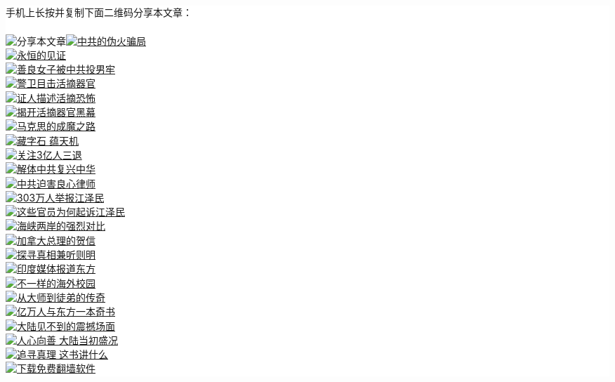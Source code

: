 ####
手机上长按并复制下面二维码分享本文章：<br><br><img src="http://www.hehaibao.com/qr/index.php?m=1&e=L&p=10&t=&d=https://github.com/asdfghy6/djy/blob/master/gb/17/11/24/n9888434.md%231" title="分享本文章"></td><td VALIGN=TOP><a href="https://github.com/asdfghy6/djy/blob/master/gb/16/1/21/n4622075.md?dfh#1" target="_blank"><img src="https://raw.githubusercontent.com/asdfghy6/djy/master/gb/300/wei-f1.jpg" title="中共的伪火骗局"  alt="中共的伪火骗局"></a><br><a href="https://github.com/asdfghy6/yh/blob/master/README.md?dfh#1" target="_blank"><img src="https://raw.githubusercontent.com/asdfghy6/djy/master/gb/300/yong-h.jpg" title="永恒的见证"  alt="永恒的见证"></a><br><a href="https://github.com/asdfghy6/djy/blob/master/gb/13/9/29/n3974789.md?dfh#1" target="_blank"><img src="https://raw.githubusercontent.com/asdfghy6/djy/master/gb/300/shang-lnz.jpg" title="善良女子被中共投男牢"  alt="善良女子被中共投男牢"></a><br><a href="https://github.com/asdfghy6/djy/blob/master/gb/16/3/16/n4663449.md?dfh#1" target="_blank"><img src="https://raw.githubusercontent.com/asdfghy6/djy/master/gb/300/huo-z3.jpg" title="警卫目击活摘器官"  alt="警卫目击活摘器官"></a><br><a href="https://github.com/asdfghy6/djy/blob/master/gb/16/8/7/n8177641.md?dfh#1" target="_blank"><img src="https://raw.githubusercontent.com/asdfghy6/djy/master/gb/300/huo-z4.jpg" title="证人描述活摘恐怖"  alt="证人描述活摘恐怖"></a><br><a href="https://github.com/asdfghy6/djy/blob/master/gb/10/4/19/n2881569.md?dfh#1" target="_blank"><img src="https://raw.githubusercontent.com/asdfghy6/djy/master/gb/300/huo-z1.jpg" title="揭开活摘器官黑幕"  alt="揭开活摘器官黑幕"></a><br><a href="https://github.com/asdfghy6/djy/blob/master/gb/10/11/7/n3077476.md?dfh#1" target="_blank"><img src="https://raw.githubusercontent.com/asdfghy6/djy/master/gb/300/ma-ks.jpg" title="马克思的成魔之路"  alt="马克思的成魔之路"></a><br><a href="https://github.com/asdfghy6/djy/blob/master/gb/14/6/9/n4173977.md?dfh#1" target="_blank"><img src="https://raw.githubusercontent.com/asdfghy6/djy/master/gb/300/chang-zs.jpg" title="藏字石 蕴天机"  alt="藏字石 蕴天机"></a><br><a href="https://github.com/asdfghy6/djy/blob/master/gb/18/5/10/n10381511.md?dfh#1" target="_blank"><img src="https://raw.githubusercontent.com/asdfghy6/djy/master/gb/300/st1.jpg" title="关注3亿人三退"  alt="关注3亿人三退"></a><br><a href="https://github.com/asdfghy6/djy/blob/master/gb/18/3/21/n10237682.md?dfh#1" target="_blank"><img src="https://raw.githubusercontent.com/asdfghy6/djy/master/gb/300/jie-t.jpg" title="解体中共复兴中华"  alt="解体中共复兴中华"></a><br><a href="https://github.com/asdfghy6/djy/blob/master/gb/9/2/9/n2422991.md?dfh#1" target="_blank"><img src="https://raw.githubusercontent.com/asdfghy6/djy/master/gb/300/gao-zs.jpg" title="中共迫害良心律师"  alt="中共迫害良心律师"></a><br><a href="https://github.com/asdfghy6/djy/blob/master/gb/18/12/9/n10900044.md?dfh#1" target="_blank"><img src="https://raw.githubusercontent.com/asdfghy6/djy/master/gb/300/sj1.jpg" title="303万人举报江泽民"  alt="303万人举报江泽民"></a><br><a href="https://github.com/asdfghy6/djy/blob/master/gb/18/8/28/n10672014.md?dfh#1" target="_blank"><img src="https://raw.githubusercontent.com/asdfghy6/djy/master/gb/300/sj2.jpg" title="这些官员为何起诉江泽民"  alt="这些官员为何起诉江泽民"></a><br><a href="https://github.com/asdfghy6/djy/blob/master/gb/8/12/18/n2367165.md?dfh#1" target="_blank"><img src="https://raw.githubusercontent.com/asdfghy6/djy/master/gb/300/liangan.jpg" title="海峡两岸的强烈对比"  alt="海峡两岸的强烈对比"></a><br><a href="https://github.com/asdfghy6/djy/blob/master/gb/15/5/5/n4427238.md?dfh#1" target="_blank"><img src="https://raw.githubusercontent.com/asdfghy6/djy/master/gb/300/jia-ndzl.jpg" title="加拿大总理的贺信"  alt="加拿大总理的贺信"></a><br><a href="https://github.com/asdfghy6/djy/blob/master/gb/11/6/17/n3289382.md?dfh#1" target="_blank">
<img src="https://raw.githubusercontent.com/asdfghy6/djy/master/gb/300/xiao-wd.jpg" title="探寻真相兼听则明"  alt="探寻真相兼听则明"></a><br><a href="https://github.com/asdfghy6/djy/blob/master/gb/18/10/27/n10812623.md?dfh#1" target="_blank"><img src="https://raw.githubusercontent.com/asdfghy6/djy/master/gb/300/yindu.jpg" title="印度媒体报道东方"  alt="印度媒体报道东方"></a><br><a href="https://github.com/asdfghy6/djy/blob/master/gb/18/6/9/n10469652.md?dfh#1" target="_blank"><img src="https://raw.githubusercontent.com/asdfghy6/djy/master/gb/300/xie-j.jpg" title="不一样的海外校园"  alt="不一样的海外校园"></a><br><a href="https://github.com/asdfghy6/djy/blob/master/gb/7/4/5/n1669415.md?dfh#1" target="_blank"><img src="https://raw.githubusercontent.com/asdfghy6/djy/master/gb/300/li-up.jpg" title="从大师到徒弟的传奇"  alt="从大师到徒弟的传奇"></a><br><a href="https://github.com/asdfghy6/djy/blob/master/gb/17/5/26/n9191512.md?dfh#1" target="_blank"><img src="https://raw.githubusercontent.com/asdfghy6/djy/master/gb/300/zfl2.jpg" title="亿万人与东方一本奇书"  alt="亿万人与东方一本奇书"></a><br><a href="https://github.com/asdfghy6/djy/blob/master/gb/13/11/27/n4020290.md?dfh#1" target="_blank"><img src="https://raw.githubusercontent.com/asdfghy6/djy/master/gb/300/zhen-h.jpg" title="大陆见不到的震撼场面"  alt="大陆见不到的震撼场面"></a><br><a href="https://github.com/asdfghy6/djy/blob/master/gb/15/7/17/n4482910.md?dfh#1" target="_blank"><img src="https://raw.githubusercontent.com/asdfghy6/djy/master/gb/300/dalu-sk.jpg" title="人心向善 大陆当初盛况"  alt="人心向善 大陆当初盛况"></a><br><a href="https://github.com/asdfghy6/djy/blob/master/gb/9/10/15/n2689419.md?dfh#1" target="_blank"><img src="https://raw.githubusercontent.com/asdfghy6/djy/master/gb/300/zfl1.jpg" title="追寻真理 这书讲什么"  alt="追寻真理 这书讲什么"></a><br><a href="https://github.com/asdfghy6/fq/blob/master/README.md?dfh#1" target="_blank"><img src="https://raw.githubusercontent.com/asdfghy6/djy/master/gb/300/fq1.jpg" title="下载免费翻墙软件"  alt="下载免费翻墙软件"></a><br></td></tr></table>
